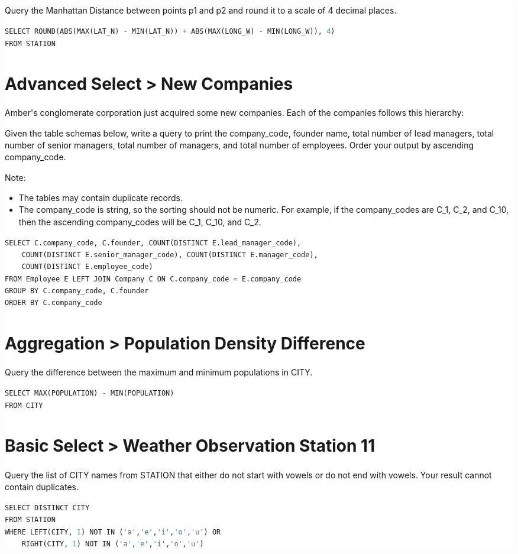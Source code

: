 Query the Manhattan Distance between points p1 and p2 and round it to a scale of 4 decimal places.


```python
SELECT ROUND(ABS(MAX(LAT_N) - MIN(LAT_N)) + ABS(MAX(LONG_W) - MIN(LONG_W)), 4)
FROM STATION
```

# Advanced Select > New Companies

Amber's conglomerate corporation just acquired some new companies. Each of the companies follows this hierarchy: 

Given the table schemas below, write a query to print the company_code, founder name, total number of lead managers, total number of senior managers, total number of managers, and total number of employees. Order your output by ascending company_code.

Note:

- The tables may contain duplicate records.
- The company_code is string, so the sorting should not be numeric. For example, if the company_codes are C_1, C_2, and C_10, then the ascending company_codes will be C_1, C_10, and C_2.


```python
SELECT C.company_code, C.founder, COUNT(DISTINCT E.lead_manager_code),
    COUNT(DISTINCT E.senior_manager_code), COUNT(DISTINCT E.manager_code), 
    COUNT(DISTINCT E.employee_code)
FROM Employee E LEFT JOIN Company C ON C.company_code = E.company_code
GROUP BY C.company_code, C.founder
ORDER BY C.company_code
```

# Aggregation > Population Density Difference

Query the difference between the maximum and minimum populations in CITY.


```python
SELECT MAX(POPULATION) - MIN(POPULATION)
FROM CITY
```

# Basic Select > Weather Observation Station 11

Query the list of CITY names from STATION that either do not start with vowels or do not end with vowels. Your result cannot contain duplicates.


```python
SELECT DISTINCT CITY
FROM STATION
WHERE LEFT(CITY, 1) NOT IN ('a','e','i','o','u') OR 
    RIGHT(CITY, 1) NOT IN ('a','e','i','o','u')
```

